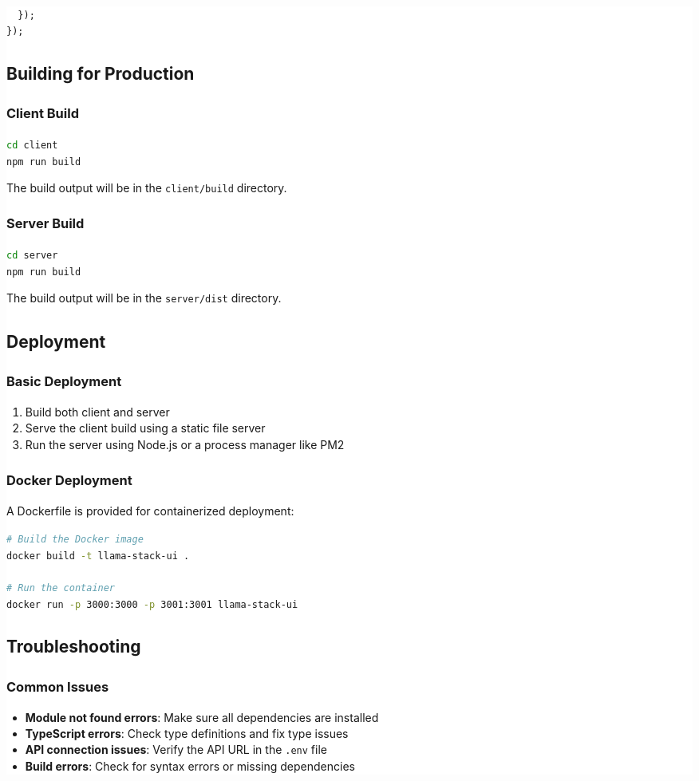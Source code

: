 ```tsx
  });
});
```

## Building for Production

### Client Build

```bash
cd client
npm run build
```

The build output will be in the `client/build` directory.

### Server Build

```bash
cd server
npm run build
```

The build output will be in the `server/dist` directory.

## Deployment

### Basic Deployment

1. Build both client and server
2. Serve the client build using a static file server
3. Run the server using Node.js or a process manager like PM2

### Docker Deployment

A Dockerfile is provided for containerized deployment:

```bash
# Build the Docker image
docker build -t llama-stack-ui .

# Run the container
docker run -p 3000:3000 -p 3001:3001 llama-stack-ui
```

## Troubleshooting

### Common Issues

- **Module not found errors**: Make sure all dependencies are installed
- **TypeScript errors**: Check type definitions and fix type issues
- **API connection issues**: Verify the API URL in the `.env` file
- **Build errors**: Check for syntax errors or missing dependencies
